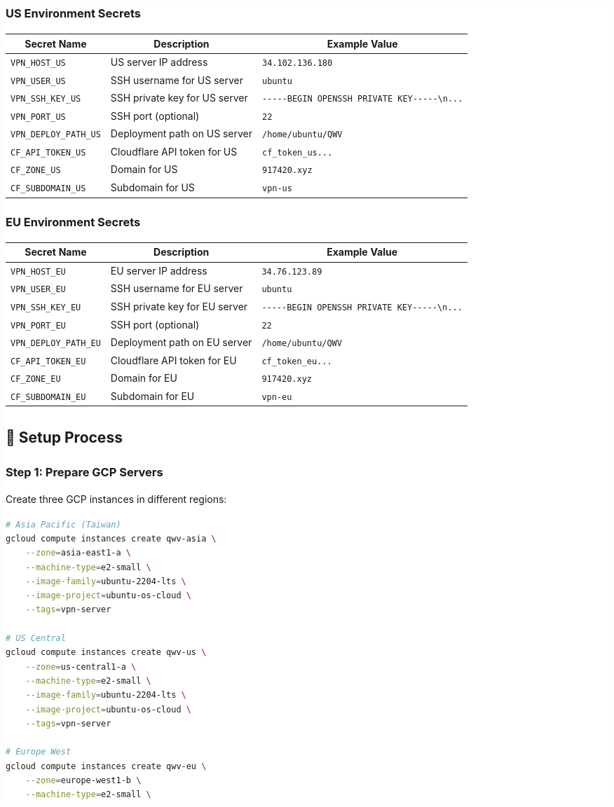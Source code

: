 ### US Environment Secrets

| Secret Name | Description | Example Value |
|-------------|-------------|---------------|
| `VPN_HOST_US` | US server IP address | `34.102.136.180` |
| `VPN_USER_US` | SSH username for US server | `ubuntu` |
| `VPN_SSH_KEY_US` | SSH private key for US server | `-----BEGIN OPENSSH PRIVATE KEY-----\n...` |
| `VPN_PORT_US` | SSH port (optional) | `22` |
| `VPN_DEPLOY_PATH_US` | Deployment path on US server | `/home/ubuntu/QWV` |
| `CF_API_TOKEN_US` | Cloudflare API token for US | `cf_token_us...` |
| `CF_ZONE_US` | Domain for US | `917420.xyz` |
| `CF_SUBDOMAIN_US` | Subdomain for US | `vpn-us` |

### EU Environment Secrets

| Secret Name | Description | Example Value |
|-------------|-------------|---------------|
| `VPN_HOST_EU` | EU server IP address | `34.76.123.89` |
| `VPN_USER_EU` | SSH username for EU server | `ubuntu` |
| `VPN_SSH_KEY_EU` | SSH private key for EU server | `-----BEGIN OPENSSH PRIVATE KEY-----\n...` |
| `VPN_PORT_EU` | SSH port (optional) | `22` |
| `VPN_DEPLOY_PATH_EU` | Deployment path on EU server | `/home/ubuntu/QWV` |
| `CF_API_TOKEN_EU` | Cloudflare API token for EU | `cf_token_eu...` |
| `CF_ZONE_EU` | Domain for EU | `917420.xyz` |
| `CF_SUBDOMAIN_EU` | Subdomain for EU | `vpn-eu` |

## 🚀 Setup Process

### Step 1: Prepare GCP Servers

Create three GCP instances in different regions:

```bash
# Asia Pacific (Taiwan)
gcloud compute instances create qwv-asia \
    --zone=asia-east1-a \
    --machine-type=e2-small \
    --image-family=ubuntu-2204-lts \
    --image-project=ubuntu-os-cloud \
    --tags=vpn-server

# US Central
gcloud compute instances create qwv-us \
    --zone=us-central1-a \
    --machine-type=e2-small \
    --image-family=ubuntu-2204-lts \
    --image-project=ubuntu-os-cloud \
    --tags=vpn-server

# Europe West
gcloud compute instances create qwv-eu \
    --zone=europe-west1-b \
    --machine-type=e2-small \
```